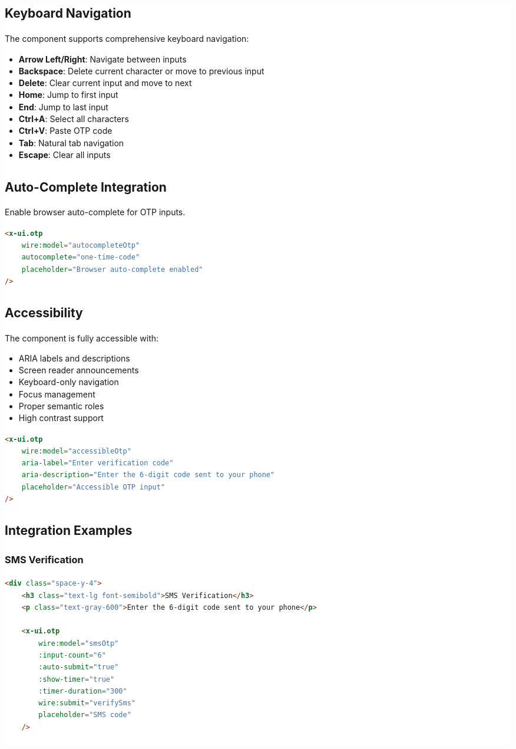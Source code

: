 ## Keyboard Navigation

The component supports comprehensive keyboard navigation:

- **Arrow Left/Right**: Navigate between inputs
- **Backspace**: Delete current character or move to previous input
- **Delete**: Clear current input and move to next
- **Home**: Jump to first input
- **End**: Jump to last input
- **Ctrl+A**: Select all characters
- **Ctrl+V**: Paste OTP code
- **Tab**: Natural tab navigation
- **Escape**: Clear all inputs

## Auto-Complete Integration

Enable browser auto-complete for OTP inputs.

```html
<x-ui.otp
    wire:model="autocompleteOtp" 
    autocomplete="one-time-code"
    placeholder="Browser auto-complete enabled"
/>
```

## Accessibility

The component is fully accessible with:

- ARIA labels and descriptions
- Screen reader announcements
- Keyboard-only navigation
- Focus management
- Proper semantic roles
- High contrast support

```html
<x-ui.otp
    wire:model="accessibleOtp" 
    aria-label="Enter verification code"
    aria-description="Enter the 6-digit code sent to your phone"
    placeholder="Accessible OTP input"
/>
```

## Integration Examples

### SMS Verification

```html
<div class="space-y-4">
    <h3 class="text-lg font-semibold">SMS Verification</h3>
    <p class="text-gray-600">Enter the 6-digit code sent to your phone</p>
    
    <x-ui.otp
        wire:model="smsOtp" 
        :input-count="6"
        :auto-submit="true"
        :show-timer="true"
        :timer-duration="300"
        wire:submit="verifySms"
        placeholder="SMS code"
    />
    
```